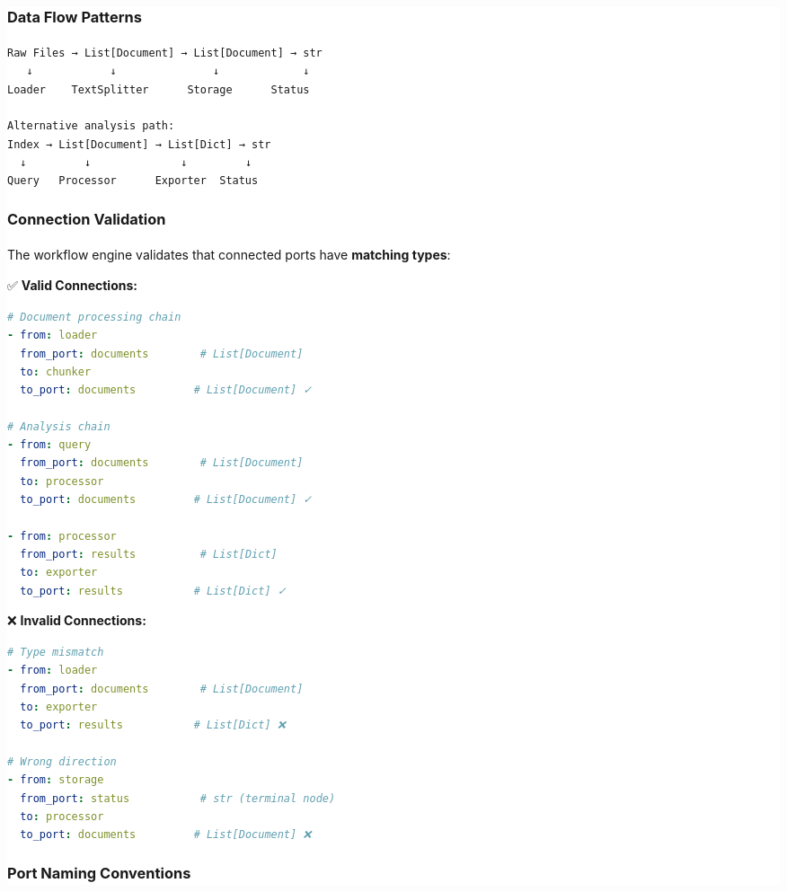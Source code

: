 ### Data Flow Patterns

```
Raw Files → List[Document] → List[Document] → str
   ↓            ↓               ↓             ↓
Loader    TextSplitter      Storage      Status

Alternative analysis path:
Index → List[Document] → List[Dict] → str  
  ↓         ↓              ↓         ↓
Query   Processor      Exporter  Status
```

### Connection Validation

The workflow engine validates that connected ports have **matching types**:

✅ **Valid Connections:**
```yaml
# Document processing chain
- from: loader
  from_port: documents        # List[Document]
  to: chunker
  to_port: documents         # List[Document] ✓

# Analysis chain  
- from: query
  from_port: documents        # List[Document]
  to: processor
  to_port: documents         # List[Document] ✓

- from: processor
  from_port: results          # List[Dict]
  to: exporter
  to_port: results           # List[Dict] ✓
```

❌ **Invalid Connections:**
```yaml
# Type mismatch
- from: loader
  from_port: documents        # List[Document]
  to: exporter
  to_port: results           # List[Dict] ❌

# Wrong direction
- from: storage
  from_port: status           # str (terminal node)
  to: processor
  to_port: documents         # List[Document] ❌
```

### Port Naming Conventions
